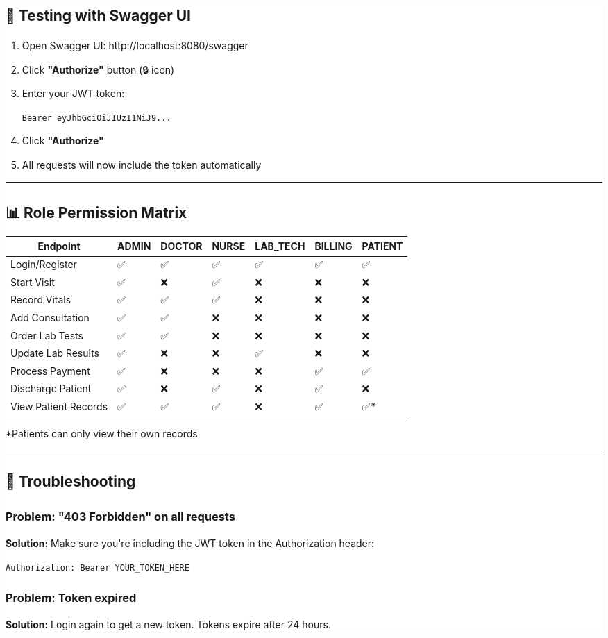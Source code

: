 
## 🧪 Testing with Swagger UI

1. Open Swagger UI: http://localhost:8080/swagger

2. Click **"Authorize"** button (🔒 icon)

3. Enter your JWT token:
   ```
   Bearer eyJhbGciOiJIUzI1NiJ9...
   ```

4. Click **"Authorize"**

5. All requests will now include the token automatically

---

## 📊 Role Permission Matrix

| Endpoint | ADMIN | DOCTOR | NURSE | LAB_TECH | BILLING | PATIENT |
|----------|-------|--------|-------|----------|---------|---------|
| Login/Register | ✅ | ✅ | ✅ | ✅ | ✅ | ✅ |
| Start Visit | ✅ | ❌ | ✅ | ❌ | ❌ | ❌ |
| Record Vitals | ✅ | ✅ | ✅ | ❌ | ❌ | ❌ |
| Add Consultation | ✅ | ✅ | ❌ | ❌ | ❌ | ❌ |
| Order Lab Tests | ✅ | ✅ | ❌ | ❌ | ❌ | ❌ |
| Update Lab Results | ✅ | ❌ | ❌ | ✅ | ❌ | ❌ |
| Process Payment | ✅ | ❌ | ❌ | ❌ | ✅ | ✅ |
| Discharge Patient | ✅ | ❌ | ✅ | ❌ | ✅ | ❌ |
| View Patient Records | ✅ | ✅ | ✅ | ❌ | ✅ | ✅* |

*Patients can only view their own records

---

## 🔧 Troubleshooting

### Problem: "403 Forbidden" on all requests

**Solution:** Make sure you're including the JWT token in the Authorization header:
```
Authorization: Bearer YOUR_TOKEN_HERE
```

### Problem: Token expired

**Solution:** Login again to get a new token. Tokens expire after 24 hours.
